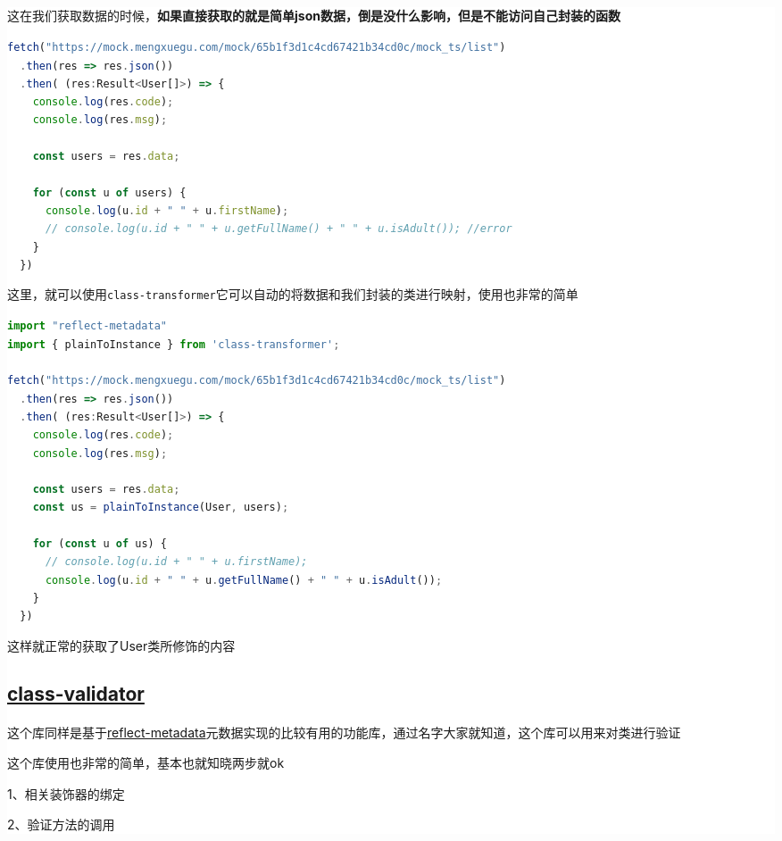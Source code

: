 ```typescript
```

这在我们获取数据的时候，**如果直接获取的就是简单json数据，倒是没什么影响，但是不能访问自己封装的函数**

```typescript
fetch("https://mock.mengxuegu.com/mock/65b1f3d1c4cd67421b34cd0c/mock_ts/list")
  .then(res => res.json())
  .then( (res:Result<User[]>) => { 
    console.log(res.code);
    console.log(res.msg);

    const users = res.data;

    for (const u of users) {
      console.log(u.id + " " + u.firstName);
      // console.log(u.id + " " + u.getFullName() + " " + u.isAdult()); //error
    }
  })
```

这里，就可以使用`class-transformer`它可以自动的将数据和我们封装的类进行映射，使用也非常的简单

```typescript
import "reflect-metadata"
import { plainToInstance } from 'class-transformer';

fetch("https://mock.mengxuegu.com/mock/65b1f3d1c4cd67421b34cd0c/mock_ts/list")
  .then(res => res.json())
  .then( (res:Result<User[]>) => { 
    console.log(res.code);
    console.log(res.msg);

    const users = res.data;
    const us = plainToInstance(User, users);

    for (const u of us) {
      // console.log(u.id + " " + u.firstName);
      console.log(u.id + " " + u.getFullName() + " " + u.isAdult());
    }
  })
```

这样就正常的获取了User类所修饰的内容

## [class-validator](https://www.npmjs.com/package/class-validator)

这个库同样是基于[reflect-metadata](https://www.npmjs.com/package/reflect-metadata)元数据实现的比较有用的功能库，通过名字大家就知道，这个库可以用来对类进行验证

这个库使用也非常的简单，基本也就知晓两步就ok

1、相关装饰器的绑定

2、验证方法的调用
